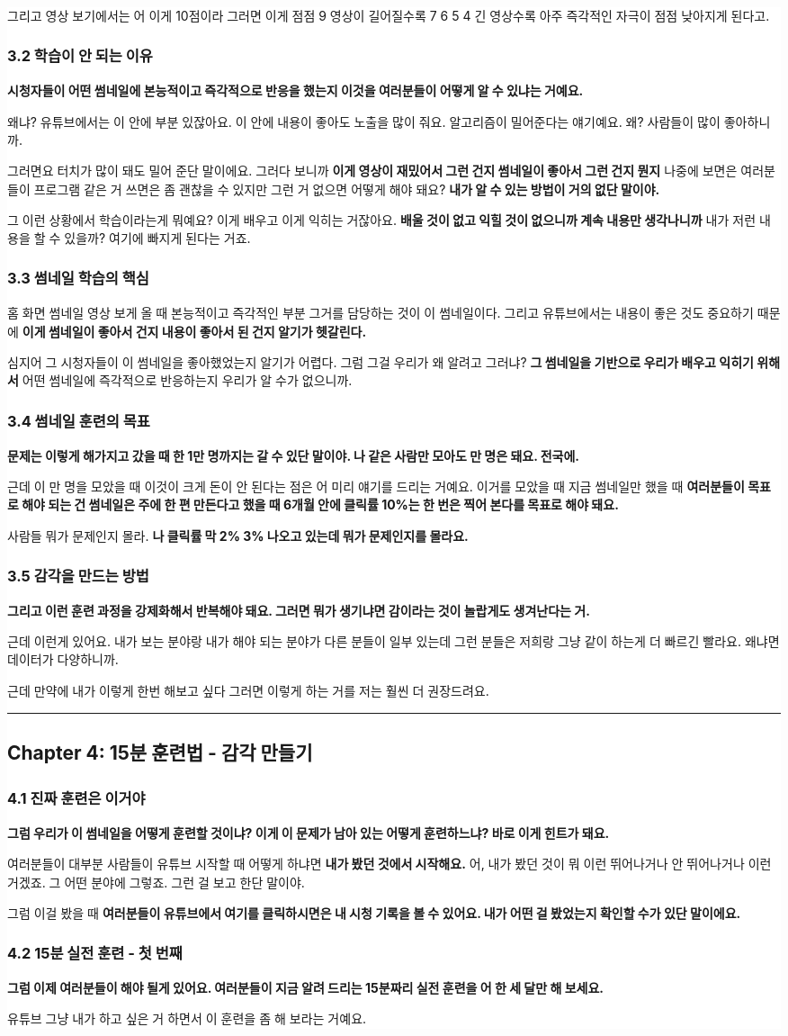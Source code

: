 그리고 영상 보기에서는 어 이게 10점이라 그러면 이게 점점 9 영상이 길어질수록 7 6 5 4 긴 영상수록 아주 즉각적인 자극이 점점 낮아지게 된다고.

### 3.2 학습이 안 되는 이유

**시청자들이 어떤 썸네일에 본능적이고 즉각적으로 반응을 했는지 이것을 여러분들이 어떻게 알 수 있냐는 거예요.**

왜냐? 유튜브에서는 이 안에 부분 있잖아요. 이 안에 내용이 좋아도 노출을 많이 줘요. 알고리즘이 밀어준다는 얘기예요. 왜? 사람들이 많이 좋아하니까.

그러면요 터치가 많이 돼도 밀어 준단 말이에요. 그러다 보니까 **이게 영상이 재밌어서 그런 건지 썸네일이 좋아서 그런 건지 뭔지** 나중에 보면은 여러분들이 프로그램 같은 거 쓰면은 좀 괜찮을 수 있지만 그런 거 없으면 어떻게 해야 돼요? **내가 알 수 있는 방법이 거의 없단 말이야.**

그 이런 상황에서 학습이라는게 뭐예요? 이게 배우고 이게 익히는 거잖아요. **배울 것이 없고 익힐 것이 없으니까 계속 내용만 생각나니까** 내가 저런 내용을 할 수 있을까? 여기에 빠지게 된다는 거죠.

### 3.3 썸네일 학습의 핵심

홈 화면 썸네일 영상 보게 올 때 본능적이고 즉각적인 부분 그거를 담당하는 것이 이 썸네일이다. 그리고 유튜브에서는 내용이 좋은 것도 중요하기 때문에 **이게 썸네일이 좋아서 건지 내용이 좋아서 된 건지 알기가 헷갈린다.**

심지어 그 시청자들이 이 썸네일을 좋아했었는지 알기가 어렵다. 그럼 그걸 우리가 왜 알려고 그러냐? **그 썸네일을 기반으로 우리가 배우고 익히기 위해서** 어떤 썸네일에 즉각적으로 반응하는지 우리가 알 수가 없으니까.

### 3.4 썸네일 훈련의 목표

**문제는 이렇게 해가지고 갔을 때 한 1만 명까지는 갈 수 있단 말이야. 나 같은 사람만 모아도 만 명은 돼요. 전국에.**

근데 이 만 명을 모았을 때 이것이 크게 돈이 안 된다는 점은 어 미리 얘기를 드리는 거예요. 이거를 모았을 때 지금 썸네일만 했을 때 **여러분들이 목표로 해야 되는 건 썸네일은 주에 한 편 만든다고 했을 때 6개월 안에 클릭률 10%는 한 번은 찍어 본다를 목표로 해야 돼요.**

사람들 뭐가 문제인지 몰라. **나 클릭률 막 2% 3% 나오고 있는데 뭐가 문제인지를 몰라요.**

### 3.5 감각을 만드는 방법

**그리고 이런 훈련 과정을 강제화해서 반복해야 돼요. 그러면 뭐가 생기냐면 감이라는 것이 놀랍게도 생겨난다는 거.**

근데 이런게 있어요. 내가 보는 분야랑 내가 해야 되는 분야가 다른 분들이 일부 있는데 그런 분들은 저희랑 그냥 같이 하는게 더 빠르긴 빨라요. 왜냐면 데이터가 다양하니까.

근데 만약에 내가 이렇게 한번 해보고 싶다 그러면 이렇게 하는 거를 저는 훨씬 더 권장드려요.

---

## Chapter 4: 15분 훈련법 - 감각 만들기

### 4.1 진짜 훈련은 이거야

**그럼 우리가 이 썸네일을 어떻게 훈련할 것이냐? 이게 이 문제가 남아 있는 어떻게 훈련하느냐? 바로 이게 힌트가 돼요.**

여러분들이 대부분 사람들이 유튜브 시작할 때 어떻게 하냐면 **내가 봤던 것에서 시작해요.** 어, 내가 봤던 것이 뭐 이런 뛰어나거나 안 뛰어나거나 이런 거겠죠. 그 어떤 분야에 그렇죠. 그런 걸 보고 한단 말이야.

그럼 이걸 봤을 때 **여러분들이 유튜브에서 여기를 클릭하시면은 내 시청 기록을 볼 수 있어요. 내가 어떤 걸 봤었는지 확인할 수가 있단 말이에요.**

### 4.2 15분 실전 훈련 - 첫 번째

**그럼 이제 여러분들이 해야 될게 있어요. 여러분들이 지금 알려 드리는 15분짜리 실전 훈련을 어 한 세 달만 해 보세요.**

유튜브 그냥 내가 하고 싶은 거 하면서 이 훈련을 좀 해 보라는 거예요.
